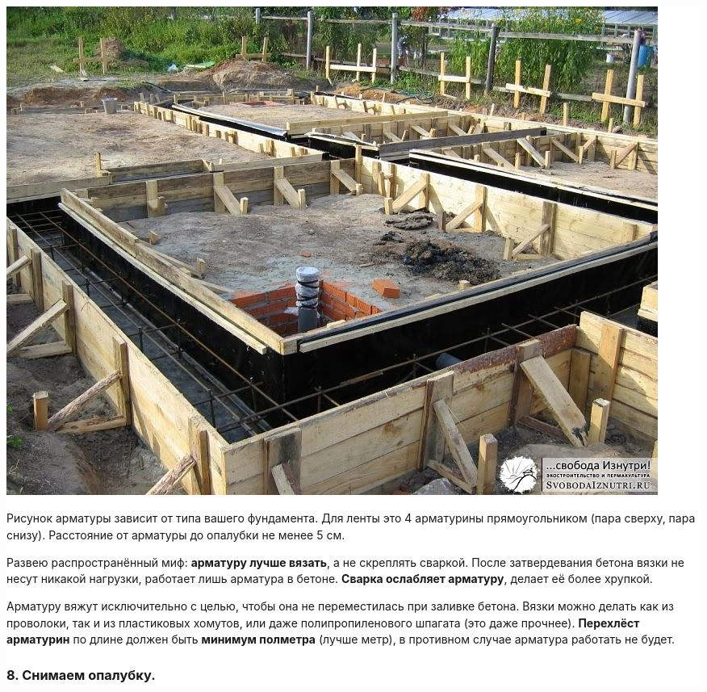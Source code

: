 [![](images/gidroizolyaciya-fundamenta.jpg "Всё готово к заливке бетона")](http://svobodaiznutri.ru/wp-content/uploads/2014/02/gidroizolyaciya-fundamenta.jpg "Всё готово к заливке бетона")

Рисунок арматуры зависит от типа вашего фундамента. Для ленты это 4 арматурины прямоугольником (пара сверху, пара снизу). Расстояние от арматуры до опалубки не менее 5 см.

Развею распространённый миф: **арматуру лучше вязать**, а не скреплять сваркой. После затвердевания бетона вязки не несут никакой нагрузки, работает лишь арматура в бетоне. **Сварка ослабляет арматуру**, делает её более хрупкой.

Арматуру вяжут исключительно с целью, чтобы она не переместилась при заливке бетона. Вязки можно делать как из проволоки, так и из пластиковых хомутов, или даже полипропиленового шпагата (это даже прочнее). **Перехлёст арматурин** по длине должен быть **минимум полметра** (лучше метр), в противном случае арматура работать не будет.

### 8\. Снимаем опалубку.
